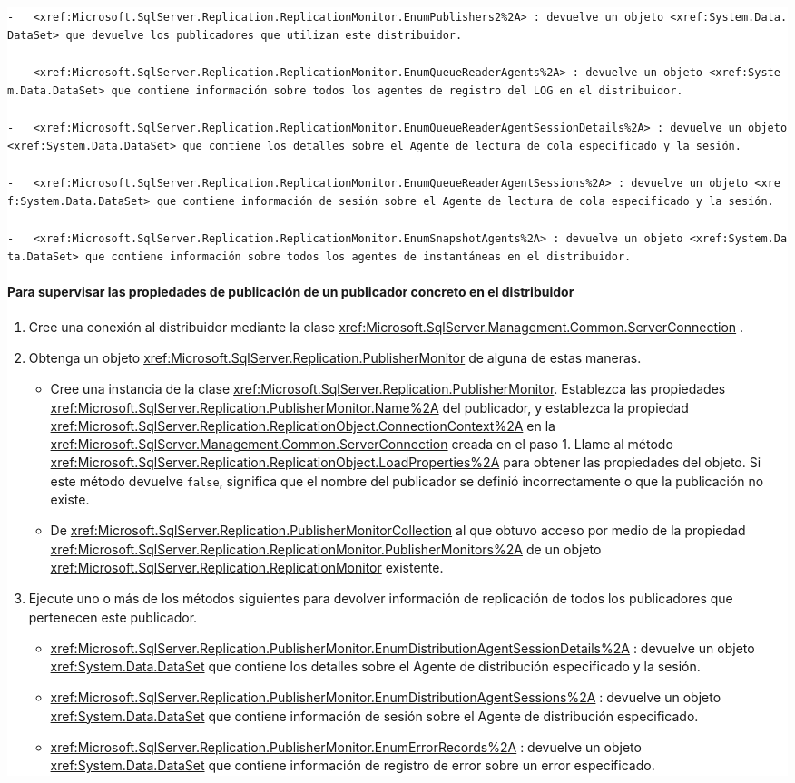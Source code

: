     -   <xref:Microsoft.SqlServer.Replication.ReplicationMonitor.EnumPublishers2%2A> : devuelve un objeto <xref:System.Data.DataSet> que devuelve los publicadores que utilizan este distribuidor.  
  
    -   <xref:Microsoft.SqlServer.Replication.ReplicationMonitor.EnumQueueReaderAgents%2A> : devuelve un objeto <xref:System.Data.DataSet> que contiene información sobre todos los agentes de registro del LOG en el distribuidor.  
  
    -   <xref:Microsoft.SqlServer.Replication.ReplicationMonitor.EnumQueueReaderAgentSessionDetails%2A> : devuelve un objeto <xref:System.Data.DataSet> que contiene los detalles sobre el Agente de lectura de cola especificado y la sesión.  
  
    -   <xref:Microsoft.SqlServer.Replication.ReplicationMonitor.EnumQueueReaderAgentSessions%2A> : devuelve un objeto <xref:System.Data.DataSet> que contiene información de sesión sobre el Agente de lectura de cola especificado y la sesión.  
  
    -   <xref:Microsoft.SqlServer.Replication.ReplicationMonitor.EnumSnapshotAgents%2A> : devuelve un objeto <xref:System.Data.DataSet> que contiene información sobre todos los agentes de instantáneas en el distribuidor.  
  
#### <a name="to-monitor-publication-properties-for-a-specific-publisher-at-the-distributor"></a>Para supervisar las propiedades de publicación de un publicador concreto en el distribuidor  
  
1.  Cree una conexión al distribuidor mediante la clase <xref:Microsoft.SqlServer.Management.Common.ServerConnection> .  
  
2.  Obtenga un objeto <xref:Microsoft.SqlServer.Replication.PublisherMonitor> de alguna de estas maneras.  
  
    -   Cree una instancia de la clase <xref:Microsoft.SqlServer.Replication.PublisherMonitor>. Establezca las propiedades <xref:Microsoft.SqlServer.Replication.PublisherMonitor.Name%2A> del publicador, y establezca la propiedad <xref:Microsoft.SqlServer.Replication.ReplicationObject.ConnectionContext%2A> en la <xref:Microsoft.SqlServer.Management.Common.ServerConnection> creada en el paso 1. Llame al método <xref:Microsoft.SqlServer.Replication.ReplicationObject.LoadProperties%2A> para obtener las propiedades del objeto. Si este método devuelve `false`, significa que el nombre del publicador se definió incorrectamente o que la publicación no existe.  
  
    -   De <xref:Microsoft.SqlServer.Replication.PublisherMonitorCollection> al que obtuvo acceso por medio de la propiedad <xref:Microsoft.SqlServer.Replication.ReplicationMonitor.PublisherMonitors%2A> de un objeto <xref:Microsoft.SqlServer.Replication.ReplicationMonitor> existente.  
  
3.  Ejecute uno o más de los métodos siguientes para devolver información de replicación de todos los publicadores que pertenecen este publicador.  
  
    -   <xref:Microsoft.SqlServer.Replication.PublisherMonitor.EnumDistributionAgentSessionDetails%2A> : devuelve un objeto <xref:System.Data.DataSet> que contiene los detalles sobre el Agente de distribución especificado y la sesión.  
  
    -   <xref:Microsoft.SqlServer.Replication.PublisherMonitor.EnumDistributionAgentSessions%2A> : devuelve un objeto <xref:System.Data.DataSet> que contiene información de sesión sobre el Agente de distribución especificado.  
  
    -   <xref:Microsoft.SqlServer.Replication.PublisherMonitor.EnumErrorRecords%2A> : devuelve un objeto <xref:System.Data.DataSet> que contiene información de registro de error sobre un error especificado.  
  